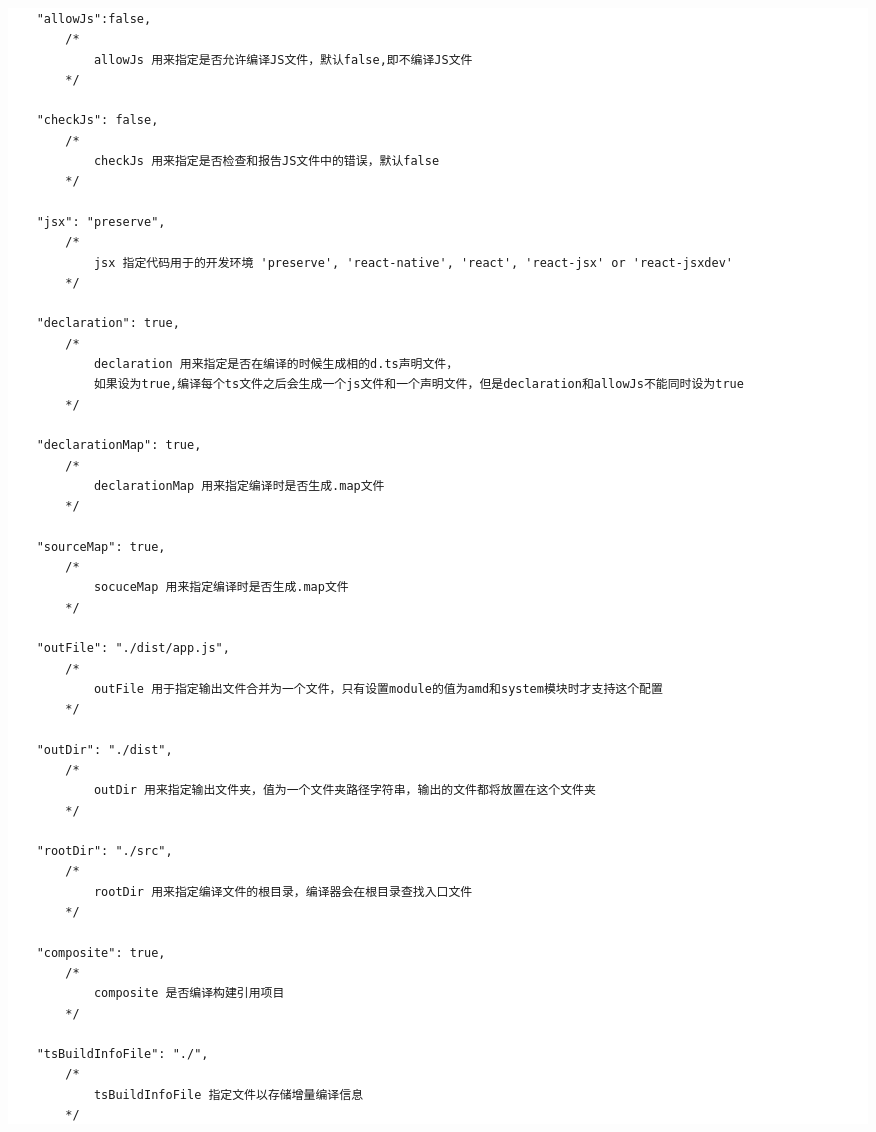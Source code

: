         "allowJs":false,
            /*
                allowJs 用来指定是否允许编译JS文件，默认false,即不编译JS文件
            */

        "checkJs": false,
            /*
                checkJs 用来指定是否检查和报告JS文件中的错误，默认false
            */

        "jsx": "preserve",
            /*
                jsx 指定代码用于的开发环境 'preserve', 'react-native', 'react', 'react-jsx' or 'react-jsxdev'
            */

        "declaration": true,
            /*
                declaration 用来指定是否在编译的时候生成相的d.ts声明文件，
                如果设为true,编译每个ts文件之后会生成一个js文件和一个声明文件，但是declaration和allowJs不能同时设为true
            */

        "declarationMap": true,
            /*
                declarationMap 用来指定编译时是否生成.map文件
            */

        "sourceMap": true,
            /*
                socuceMap 用来指定编译时是否生成.map文件
            */

        "outFile": "./dist/app.js",
            /*
                outFile 用于指定输出文件合并为一个文件，只有设置module的值为amd和system模块时才支持这个配置
            */

        "outDir": "./dist",
            /*
                outDir 用来指定输出文件夹，值为一个文件夹路径字符串，输出的文件都将放置在这个文件夹
            */

        "rootDir": "./src",
            /*
                rootDir 用来指定编译文件的根目录，编译器会在根目录查找入口文件
            */

        "composite": true,
            /*
                composite 是否编译构建引用项目
            */

        "tsBuildInfoFile": "./",
            /*
                tsBuildInfoFile 指定文件以存储增量编译信息
            */
